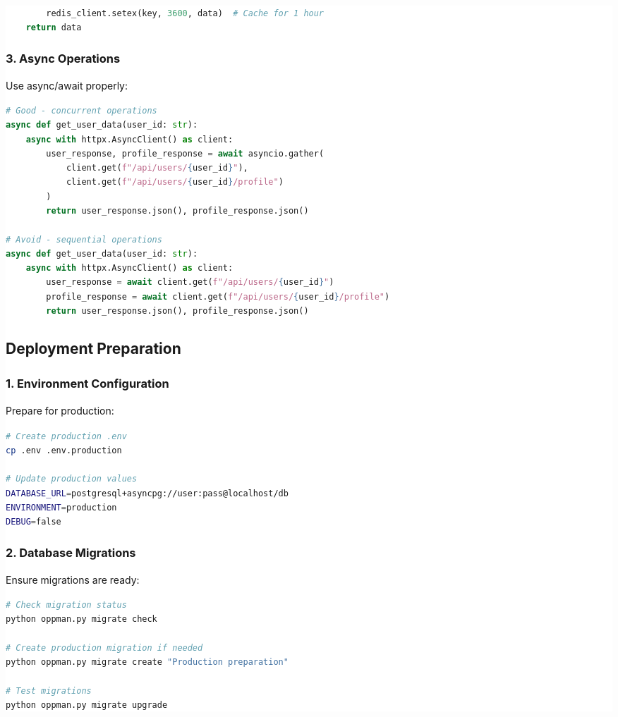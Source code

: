 ```python
        redis_client.setex(key, 3600, data)  # Cache for 1 hour
    return data
```

### 3. Async Operations

Use async/await properly:

```python
# Good - concurrent operations
async def get_user_data(user_id: str):
    async with httpx.AsyncClient() as client:
        user_response, profile_response = await asyncio.gather(
            client.get(f"/api/users/{user_id}"),
            client.get(f"/api/users/{user_id}/profile")
        )
        return user_response.json(), profile_response.json()

# Avoid - sequential operations
async def get_user_data(user_id: str):
    async with httpx.AsyncClient() as client:
        user_response = await client.get(f"/api/users/{user_id}")
        profile_response = await client.get(f"/api/users/{user_id}/profile")
        return user_response.json(), profile_response.json()
```

## Deployment Preparation

### 1. Environment Configuration

Prepare for production:

```bash
# Create production .env
cp .env .env.production

# Update production values
DATABASE_URL=postgresql+asyncpg://user:pass@localhost/db
ENVIRONMENT=production
DEBUG=false
```

### 2. Database Migrations

Ensure migrations are ready:

```bash
# Check migration status
python oppman.py migrate check

# Create production migration if needed
python oppman.py migrate create "Production preparation"

# Test migrations
python oppman.py migrate upgrade
```
